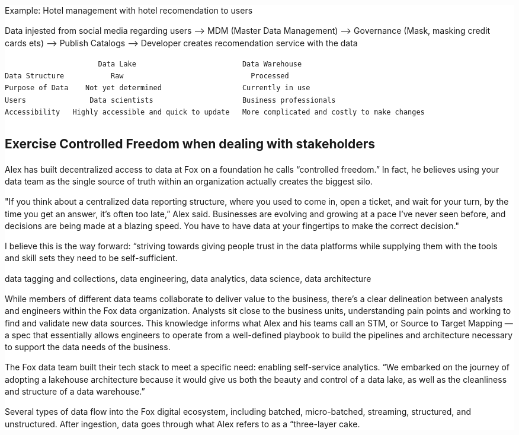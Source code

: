 Example: Hotel management  with hotel recomendation to users

Data injested from social media regarding users --> MDM (Master Data Management)
--> Governance (Mask, masking credit cards ets) --> Publish Catalogs
--> Developer creates recomendation service with the data

```
                      Data Lake                         Data Warehouse
Data Structure           Raw                              Processed
Purpose of Data    Not yet determined                   Currently in use
Users               Data scientists                     Business professionals
Accessibility   Highly accessible and quick to update   More complicated and costly to make changes
```







## Exercise Controlled Freedom when dealing with stakeholders

Alex has built decentralized access to data at Fox on a foundation he calls “controlled freedom.” In fact, he believes using your data team as the single source of truth within an organization actually creates the biggest silo.

"If you think about a centralized data reporting structure, where you used to come in, open a ticket, and wait for your turn, by the time you get an answer, it’s often too late,” Alex said. Businesses are evolving and growing at a pace I’ve never seen before, and decisions are being made at a blazing speed. You have to have data at your fingertips to make the correct decision."

I believe this is the way forward: “striving towards giving people trust in the data platforms while supplying them with the tools and skill sets they need to be self-sufficient.

data tagging and collections,
data engineering,
data analytics,
data science,
data architecture


While members of different data teams collaborate to deliver value to the business, there’s a clear delineation between analysts and engineers within the Fox data organization. Analysts sit close to the business units, understanding pain points and working to find and validate new data sources. This knowledge informs what Alex and his teams call an STM, or Source to Target Mapping — a spec that essentially allows engineers to operate from a well-defined playbook to build the pipelines and architecture necessary to support the data needs of the business.


The Fox data team built their tech stack to meet a specific need: enabling self-service analytics. “We embarked on the journey of adopting a lakehouse architecture because it would give us both the beauty and control of a data lake, as well as the cleanliness and structure of a data warehouse.”

Several types of data flow into the Fox digital ecosystem, including batched, micro-batched, streaming, structured, and unstructured. After ingestion, data goes through what Alex refers to as a “three-layer cake.

